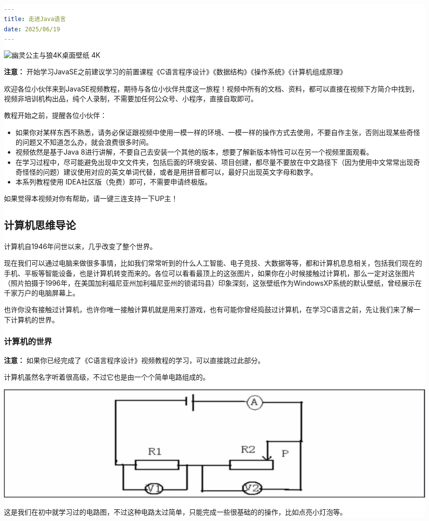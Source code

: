 ```yaml
---
title: 走进Java语言
date: 2025/06/19
---
```


![幽灵公主与狼4K桌面壁纸 4K](https://bizhi1.com/wp-content/uploads/2025/02/princess-mononoke-and-wolf-desktop-wallpaper-4k.jpg)



**注意：** 开始学习JavaSE之前建议学习的前置课程《C语言程序设计》《数据结构》《操作系统》《计算机组成原理》

欢迎各位小伙伴来到JavaSE视频教程，期待与各位小伙伴共度这一旅程！视频中所有的文档、资料，都可以直接在视频下方简介中找到，视频非培训机构出品，纯个人录制，不需要加任何公众号、小程序，直接自取即可。

教程开始之前，提醒各位小伙伴：

* 如果你对某样东西不熟悉，请务必保证跟视频中使用一模一样的环境、一模一样的操作方式去使用，不要自作主张，否则出现某些奇怪的问题又不知道怎么办，就会浪费很多时间。
* 视频依然是基于Java 8进行讲解，不要自己去安装一个其他的版本，想要了解新版本特性可以在另一个视频里面观看。
* 在学习过程中，尽可能避免出现中文文件夹，包括后面的环境安装、项目创建，都尽量不要放在中文路径下（因为使用中文常常出现奇奇怪怪的问题）建议使用对应的英文单词代替，或者是用拼音都可以，最好只出现英文字母和数字。
* 本系列教程使用 IDEA社区版（免费）即可，不需要申请终极版。

如果觉得本视频对你有帮助，请一键三连支持一下UP主！

## 计算机思维导论

计算机自1946年问世以来，几乎改变了整个世界。

现在我们可以通过电脑来做很多事情，比如我们常常听到的什么人工智能、电子竞技、大数据等等，都和计算机息息相关，包括我们现在的手机、平板等智能设备，也是计算机转变而来的。各位可以看看最顶上的这张图片，如果你在小时候接触过计算机，那么一定对这张图片（照片拍摄于1996年，在美国加利福尼亚州加利福尼亚州的锁诺玛县）印象深刻，这张壁纸作为WindowsXP系统的默认壁纸，曾经展示在千家万户的电脑屏幕上。

也许你没有接触过计算机，也许你唯一接触计算机就是用来打游戏，也有可能你曾经捣鼓过计算机，在学习C语言之前，先让我们来了解一下计算机的世界。

### 计算机的世界

**注意：** 如果你已经完成了《C语言程序设计》视频教程的学习，可以直接跳过此部分。

计算机虽然名字听着很高级，不过它也是由一个个简单电路组成的。

![image-20250620085017479](images/2-JavaSE/image-20250620085017479.png)

这是我们在初中就学习过的电路图，不过这种电路太过简单，只能完成一些很基础的的操作，比如点亮小灯泡等。
